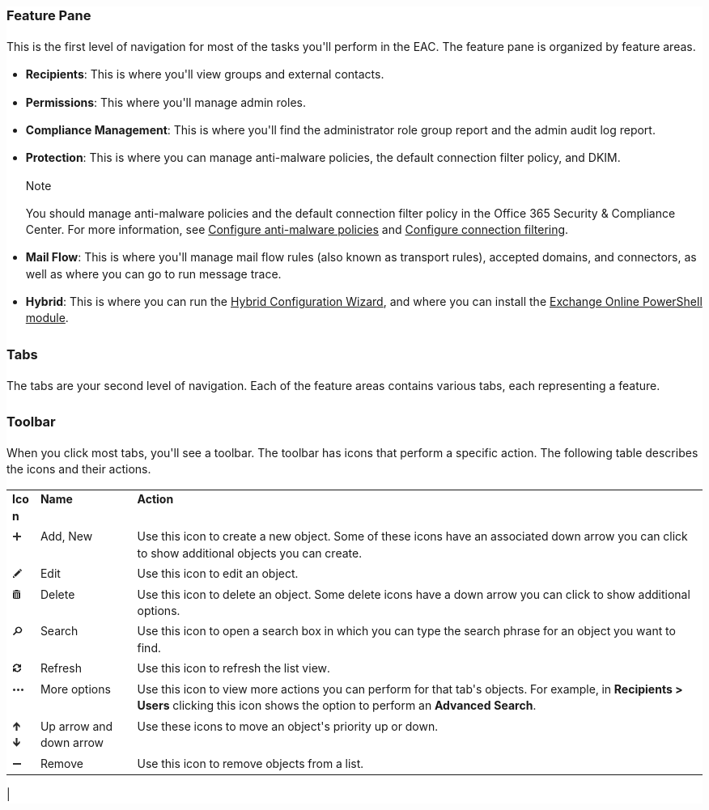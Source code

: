 ### Feature Pane

This is the first level of navigation for most of the tasks you'll perform in the EAC. The feature pane is organized by feature areas.

- **Recipients**: This is where you'll view groups and external contacts.

- **Permissions**: This where you'll manage admin roles.

- **Compliance Management**: This is where you'll find the administrator role group report and the admin audit log report.

- **Protection**: This is where you can manage anti-malware policies, the default connection filter policy, and DKIM.

  > [!NOTE]
  > You should manage anti-malware policies and the default connection filter policy in the Office 365 Security & Compliance Center. For more information, see [Configure anti-malware policies](configure-anti-malware-policies.md) and [Configure connection filtering](configure-the-connection-filter-policy.md).

- **Mail Flow**: This is where you'll manage mail flow rules (also known as transport rules), accepted domains, and connectors, as well as where you can go to run message trace.

- **Hybrid**: This is where you can run the [Hybrid Configuration Wizard](https://docs.microsoft.com/Exchange/hybrid-configuration-wizard), and where you can install the [Exchange Online PowerShell module](https://docs.microsoft.com/powershell/exchange/exchange-online/connect-to-exchange-online-powershell/mfa-connect-to-exchange-online-powershell).

### Tabs

The tabs are your second level of navigation. Each of the feature areas contains various tabs, each representing a feature.

### Toolbar

When you click most tabs, you'll see a toolbar. The toolbar has icons that perform a specific action. The following table describes the icons and their actions.

||||
|---|---|---|
|**Icon**|**Name**|**Action**|
|![Add Icon](../../media/ITPro-EAC-AddIcon.gif)|Add, New|Use this icon to create a new object. Some of these icons have an associated down arrow you can click to show additional objects you can create.|
|![Edit icon](../../media/ITPro-EAC-EditIcon.gif)|Edit|Use this icon to edit an object.|
|![Delete icon](../../media/ITPro-EAC-DeleteIcon.gif)|Delete|Use this icon to delete an object. Some delete icons have a down arrow you can click to show additional options.|
|![Search icon](../../media/ITPro-EAC-.gif)|Search|Use this icon to open a search box in which you can type the search phrase for an object you want to find.|
|![Refresh Icon](../../media/ITPro-EAC-RefreshIcon.gif)|Refresh|Use this icon to refresh the list view.|
|![More Options Icon](../../media/ITPro-EAC-MoreOptionsIcon.gif)|More options|Use this icon to view more actions you can perform for that tab's objects. For example, in **Recipients \> Users** clicking this icon shows the option to perform an **Advanced Search**.|
|![Up Arrow Icon](../../media/ITPro-EAC-UpArrowIcon.gif)![Down Arrow Icon](../../media/ITPro-EAC-DownArrowIcon.gif)|Up arrow and down arrow|Use these icons to move an object's priority up or down.|
|![Remove icon](../../media/ITPro-EAC-RemoveIcon.gif)|Remove|Use this icon to remove objects from a list.|
|
